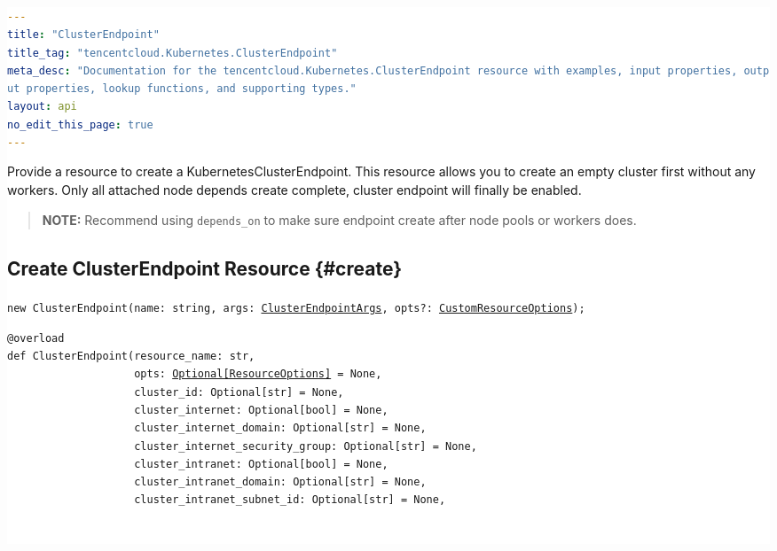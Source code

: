 ```yaml
---
title: "ClusterEndpoint"
title_tag: "tencentcloud.Kubernetes.ClusterEndpoint"
meta_desc: "Documentation for the tencentcloud.Kubernetes.ClusterEndpoint resource with examples, input properties, output properties, lookup functions, and supporting types."
layout: api
no_edit_this_page: true
---
```







Provide a resource to create a KubernetesClusterEndpoint. This resource allows you to create an empty cluster first without any workers. Only all attached node depends create complete, cluster endpoint will finally be enabled.

> **NOTE:** Recommend using `depends_on` to make sure endpoint create after node pools or workers does.



## Create ClusterEndpoint Resource {#create}
<div>
<pulumi-chooser type="language" options="typescript,python,go,csharp,java,yaml"></pulumi-chooser>
</div>


<div>
<pulumi-choosable type="language" values="javascript,typescript">
<div class="highlight"><pre class="chroma"><code class="language-typescript" data-lang="typescript"><span class="k">new </span><span class="nx">ClusterEndpoint</span><span class="p">(</span><span class="nx">name</span><span class="p">:</span> <span class="nx">string</span><span class="p">,</span> <span class="nx">args</span><span class="p">:</span> <span class="nx"><a href="#inputs">ClusterEndpointArgs</a></span><span class="p">,</span> <span class="nx">opts</span><span class="p">?:</span> <span class="nx"><a href="/docs/reference/pkg/nodejs/pulumi/pulumi/#CustomResourceOptions">CustomResourceOptions</a></span><span class="p">);</span></code></pre></div>
</pulumi-choosable>
</div>

<div>
<pulumi-choosable type="language" values="python">
<div class="highlight"><pre class="chroma"><code class="language-python" data-lang="python"><span class=nd>@overload</span>
<span class="k">def </span><span class="nx">ClusterEndpoint</span><span class="p">(</span><span class="nx">resource_name</span><span class="p">:</span> <span class="nx">str</span><span class="p">,</span>
                    <span class="nx">opts</span><span class="p">:</span> <span class="nx"><a href="/docs/reference/pkg/python/pulumi/#pulumi.ResourceOptions">Optional[ResourceOptions]</a></span> = None<span class="p">,</span>
                    <span class="nx">cluster_id</span><span class="p">:</span> <span class="nx">Optional[str]</span> = None<span class="p">,</span>
                    <span class="nx">cluster_internet</span><span class="p">:</span> <span class="nx">Optional[bool]</span> = None<span class="p">,</span>
                    <span class="nx">cluster_internet_domain</span><span class="p">:</span> <span class="nx">Optional[str]</span> = None<span class="p">,</span>
                    <span class="nx">cluster_internet_security_group</span><span class="p">:</span> <span class="nx">Optional[str]</span> = None<span class="p">,</span>
                    <span class="nx">cluster_intranet</span><span class="p">:</span> <span class="nx">Optional[bool]</span> = None<span class="p">,</span>
                    <span class="nx">cluster_intranet_domain</span><span class="p">:</span> <span class="nx">Optional[str]</span> = None<span class="p">,</span>
                    <span class="nx">cluster_intranet_subnet_id</span><span class="p">:</span> <span class="nx">Optional[str]</span> = None<span class="p">,</span>